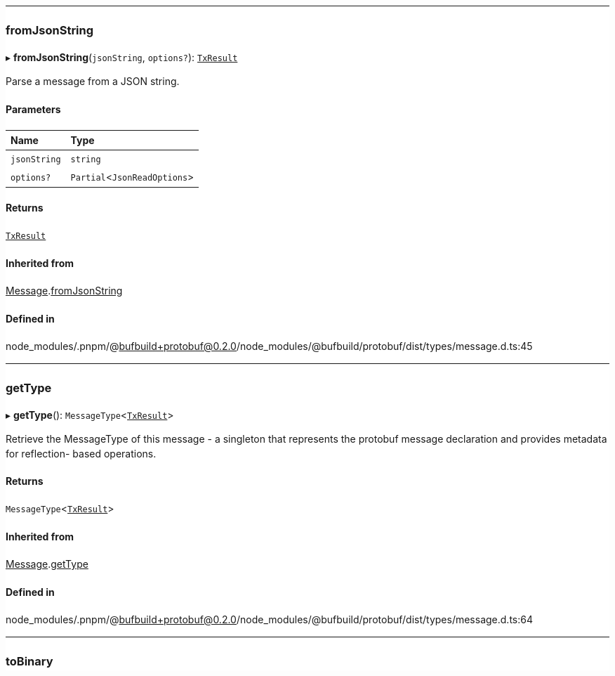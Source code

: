 ___

### fromJsonString

▸ **fromJsonString**(`jsonString`, `options?`): [`TxResult`](abci.TxResult.md)

Parse a message from a JSON string.

#### Parameters

| Name | Type |
| :------ | :------ |
| `jsonString` | `string` |
| `options?` | `Partial`<`JsonReadOptions`\> |

#### Returns

[`TxResult`](abci.TxResult.md)

#### Inherited from

[Message](Message.md).[fromJsonString](Message.md#fromjsonstring)

#### Defined in

node_modules/.pnpm/@bufbuild+protobuf@0.2.0/node_modules/@bufbuild/protobuf/dist/types/message.d.ts:45

___

### getType

▸ **getType**(): `MessageType`<[`TxResult`](abci.TxResult.md)\>

Retrieve the MessageType of this message - a singleton that represents
the protobuf message declaration and provides metadata for reflection-
based operations.

#### Returns

`MessageType`<[`TxResult`](abci.TxResult.md)\>

#### Inherited from

[Message](Message.md).[getType](Message.md#gettype)

#### Defined in

node_modules/.pnpm/@bufbuild+protobuf@0.2.0/node_modules/@bufbuild/protobuf/dist/types/message.d.ts:64

___

### toBinary
